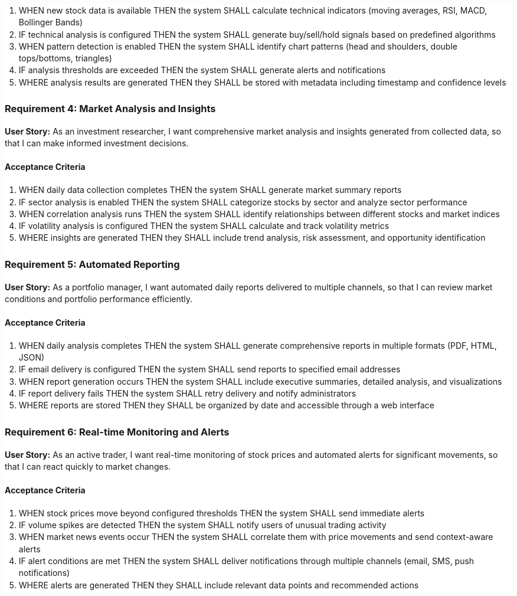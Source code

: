 1. WHEN new stock data is available THEN the system SHALL calculate technical indicators (moving averages, RSI, MACD, Bollinger Bands)
2. IF technical analysis is configured THEN the system SHALL generate buy/sell/hold signals based on predefined algorithms
3. WHEN pattern detection is enabled THEN the system SHALL identify chart patterns (head and shoulders, double tops/bottoms, triangles)
4. IF analysis thresholds are exceeded THEN the system SHALL generate alerts and notifications
5. WHERE analysis results are generated THEN they SHALL be stored with metadata including timestamp and confidence levels

### Requirement 4: Market Analysis and Insights

**User Story:** As an investment researcher, I want comprehensive market analysis and insights generated from collected data, so that I can make informed investment decisions.

#### Acceptance Criteria

1. WHEN daily data collection completes THEN the system SHALL generate market summary reports
2. IF sector analysis is enabled THEN the system SHALL categorize stocks by sector and analyze sector performance
3. WHEN correlation analysis runs THEN the system SHALL identify relationships between different stocks and market indices
4. IF volatility analysis is configured THEN the system SHALL calculate and track volatility metrics
5. WHERE insights are generated THEN they SHALL include trend analysis, risk assessment, and opportunity identification

### Requirement 5: Automated Reporting

**User Story:** As a portfolio manager, I want automated daily reports delivered to multiple channels, so that I can review market conditions and portfolio performance efficiently.

#### Acceptance Criteria

1. WHEN daily analysis completes THEN the system SHALL generate comprehensive reports in multiple formats (PDF, HTML, JSON)
2. IF email delivery is configured THEN the system SHALL send reports to specified email addresses
3. WHEN report generation occurs THEN the system SHALL include executive summaries, detailed analysis, and visualizations
4. IF report delivery fails THEN the system SHALL retry delivery and notify administrators
5. WHERE reports are stored THEN they SHALL be organized by date and accessible through a web interface

### Requirement 6: Real-time Monitoring and Alerts

**User Story:** As an active trader, I want real-time monitoring of stock prices and automated alerts for significant movements, so that I can react quickly to market changes.

#### Acceptance Criteria

1. WHEN stock prices move beyond configured thresholds THEN the system SHALL send immediate alerts
2. IF volume spikes are detected THEN the system SHALL notify users of unusual trading activity
3. WHEN market news events occur THEN the system SHALL correlate them with price movements and send context-aware alerts
4. IF alert conditions are met THEN the system SHALL deliver notifications through multiple channels (email, SMS, push notifications)
5. WHERE alerts are generated THEN they SHALL include relevant data points and recommended actions
